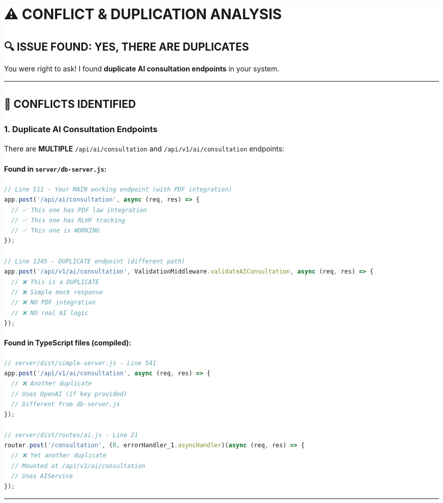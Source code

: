 # ⚠️ CONFLICT & DUPLICATION ANALYSIS

## 🔍 ISSUE FOUND: YES, THERE ARE DUPLICATES

You were right to ask! I found **duplicate AI consultation endpoints** in your system.

---

## 🚨 CONFLICTS IDENTIFIED

### 1. **Duplicate AI Consultation Endpoints**

There are **MULTIPLE** `/api/ai/consultation` and `/api/v1/ai/consultation` endpoints:

#### Found in `server/db-server.js`:
```javascript
// Line 511 - Your MAIN working endpoint (with PDF integration)
app.post('/api/ai/consultation', async (req, res) => {
  // ✅ This one has PDF law integration
  // ✅ This one has RLHF tracking
  // ✅ This one is WORKING
});

// Line 1245 - DUPLICATE endpoint (different path)
app.post('/api/v1/ai/consultation', ValidationMiddleware.validateAIConsultation, async (req, res) => {
  // ❌ This is a DUPLICATE
  // ❌ Simple mock response
  // ❌ NO PDF integration
  // ❌ NO real AI logic
});
```

#### Found in TypeScript files (compiled):
```javascript
// server/dist/simple-server.js - Line 541
app.post('/api/v1/ai/consultation', async (req, res) => {
  // ❌ Another duplicate
  // Uses OpenAI (if key provided)
  // Different from db-server.js
});

// server/dist/routes/ai.js - Line 21
router.post('/consultation', (0, errorHandler_1.asyncHandler)(async (req, res) => {
  // ❌ Yet another duplicate
  // Mounted at /api/v1/ai/consultation
  // Uses AIService
});
```

---